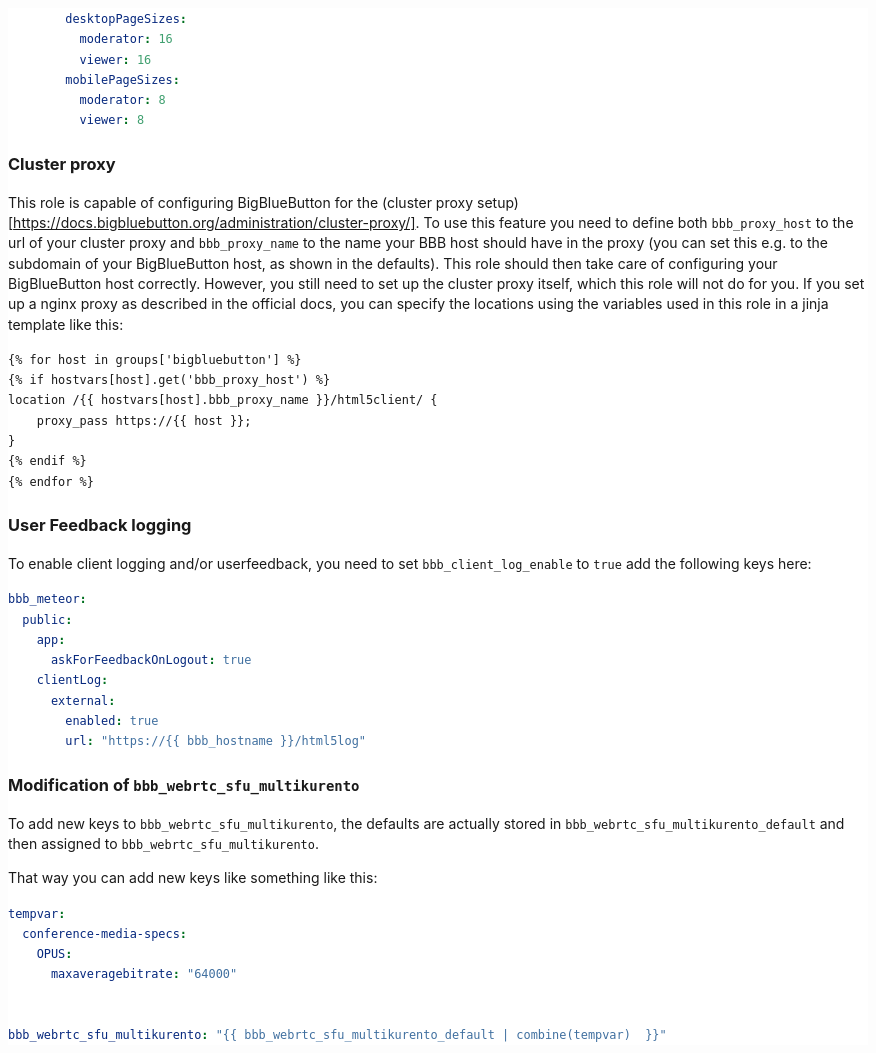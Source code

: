```yaml
        desktopPageSizes:
          moderator: 16
          viewer: 16
        mobilePageSizes:
          moderator: 8
          viewer: 8
```

### Cluster proxy

This role is capable of configuring BigBlueButton for the (cluster proxy setup)[https://docs.bigbluebutton.org/administration/cluster-proxy/].
To use this feature you need to define both `bbb_proxy_host` to the url of your cluster proxy and
`bbb_proxy_name` to the name your BBB host should have in the proxy
(you can set this e.g. to the subdomain of your BigBlueButton host, as shown in the defaults).
This role should then take care of configuring your BigBlueButton host correctly.
However, you still need to set up the cluster proxy itself, which this role will not do for you.
If you set up a nginx proxy as described in the official docs,
you can specify the locations using the variables used in this role in a jinja template like this:

```jinja
{% for host in groups['bigbluebutton'] %}
{% if hostvars[host].get('bbb_proxy_host') %}
location /{{ hostvars[host].bbb_proxy_name }}/html5client/ {
    proxy_pass https://{{ host }};
}
{% endif %}
{% endfor %}
```

### User Feedback logging
To enable client logging and/or userfeedback, you need to set `bbb_client_log_enable` to `true` add the following keys here:

```yaml
bbb_meteor:
  public:
    app:
      askForFeedbackOnLogout: true
    clientLog:
      external:
        enabled: true
        url: "https://{{ bbb_hostname }}/html5log"
```

### Modification of `bbb_webrtc_sfu_multikurento`

To add new keys to `bbb_webrtc_sfu_multikurento`, the defaults are actually stored in `bbb_webrtc_sfu_multikurento_default` and then assigned to `bbb_webrtc_sfu_multikurento`.

That way you can add new keys like something like this:
```yaml
tempvar:
  conference-media-specs:
    OPUS:
      maxaveragebitrate: "64000"


bbb_webrtc_sfu_multikurento: "{{ bbb_webrtc_sfu_multikurento_default | combine(tempvar)  }}"
```


[bbb_freeswitch_ipv6]: https://docs.bigbluebutton.org/support/troubleshooting.html#freeswitch-fails-to-bind-to-port-8021